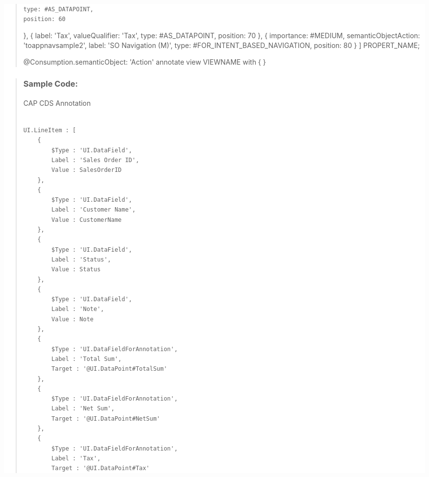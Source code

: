 >     type: #AS_DATAPOINT,
>     position: 60
>   },
>   {
>     label: 'Tax',
>     valueQualifier: 'Tax',
>     type: #AS_DATAPOINT,
>     position: 70
>   },
>   {
>     importance: #MEDIUM,
>     semanticObjectAction: 'toappnavsample2',
>     label: 'SO Navigation (M)',
>     type: #FOR_INTENT_BASED_NAVIGATION,
>     position: 80
>   }
> ]
> PROPERT_NAME;
> 
> @Consumption.semanticObject: 'Action'
> annotate view VIEWNAME with { }
> 
> ```

> ### Sample Code:  
> CAP CDS Annotation
> 
> ```
> 
> UI.LineItem : [
>     {
>         $Type : 'UI.DataField',
>         Label : 'Sales Order ID',
>         Value : SalesOrderID
>     },
>     {
>         $Type : 'UI.DataField',
>         Label : 'Customer Name',
>         Value : CustomerName
>     },
>     {
>         $Type : 'UI.DataField',
>         Label : 'Status',
>         Value : Status
>     },
>     {
>         $Type : 'UI.DataField',
>         Label : 'Note',
>         Value : Note
>     },
>     {
>         $Type : 'UI.DataFieldForAnnotation',
>         Label : 'Total Sum',
>         Target : '@UI.DataPoint#TotalSum'
>     },
>     {
>         $Type : 'UI.DataFieldForAnnotation',
>         Label : 'Net Sum',
>         Target : '@UI.DataPoint#NetSum'
>     },
>     {
>         $Type : 'UI.DataFieldForAnnotation',
>         Label : 'Tax',
>         Target : '@UI.DataPoint#Tax'